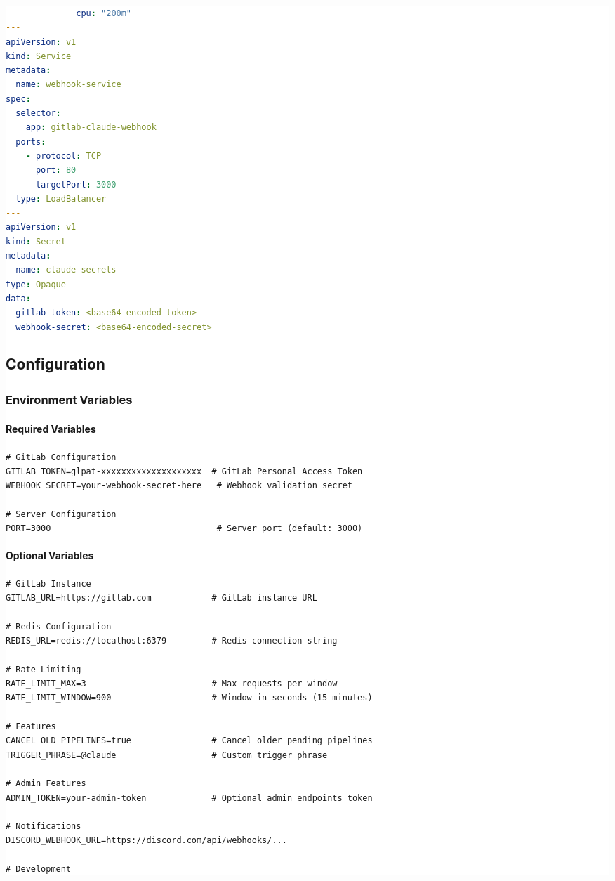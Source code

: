 ```yaml
              cpu: "200m"
---
apiVersion: v1
kind: Service
metadata:
  name: webhook-service
spec:
  selector:
    app: gitlab-claude-webhook
  ports:
    - protocol: TCP
      port: 80
      targetPort: 3000
  type: LoadBalancer
---
apiVersion: v1
kind: Secret
metadata:
  name: claude-secrets
type: Opaque
data:
  gitlab-token: <base64-encoded-token>
  webhook-secret: <base64-encoded-secret>
```

## Configuration

### Environment Variables

#### Required Variables

```env
# GitLab Configuration
GITLAB_TOKEN=glpat-xxxxxxxxxxxxxxxxxxxx  # GitLab Personal Access Token
WEBHOOK_SECRET=your-webhook-secret-here   # Webhook validation secret

# Server Configuration
PORT=3000                                 # Server port (default: 3000)
```

#### Optional Variables

```env
# GitLab Instance
GITLAB_URL=https://gitlab.com            # GitLab instance URL

# Redis Configuration
REDIS_URL=redis://localhost:6379         # Redis connection string

# Rate Limiting
RATE_LIMIT_MAX=3                         # Max requests per window
RATE_LIMIT_WINDOW=900                    # Window in seconds (15 minutes)

# Features
CANCEL_OLD_PIPELINES=true                # Cancel older pending pipelines
TRIGGER_PHRASE=@claude                   # Custom trigger phrase

# Admin Features
ADMIN_TOKEN=your-admin-token             # Optional admin endpoints token

# Notifications
DISCORD_WEBHOOK_URL=https://discord.com/api/webhooks/...

# Development
```